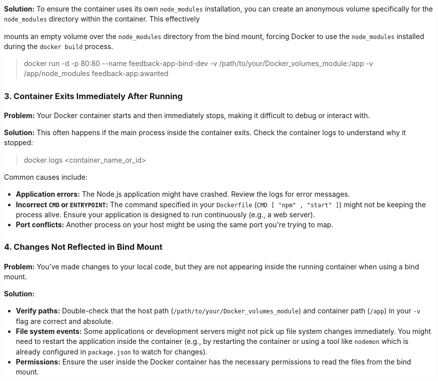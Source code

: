 **Solution:** To ensure the container uses its own `node_modules` installation, you can create an anonymous volume specifically for the `node_modules` directory within the container. This effectively 


mounts an empty volume over the `node_modules` directory from the bind mount, forcing Docker to use the `node_modules` installed during the `docker build` process.


   > docker run -d -p 80:80 --name feedback-app-bind-dev -v /path/to/your/Docker_volumes_module:/app -v /app/node_modules feedback-app:awanted


### 3. Container Exits Immediately After Running

**Problem:** Your Docker container starts and then immediately stops, making it difficult to debug or interact with.

**Solution:** This often happens if the main process inside the container exits. Check the container logs to understand why it stopped:


  >  docker logs <container_name_or_id>


Common causes include:
- **Application errors:** The Node.js application might have crashed. Review the logs for error messages.
- **Incorrect `CMD` or `ENTRYPOINT`:** The command specified in your `Dockerfile` (`CMD [ "npm" , "start" ]`) might not be keeping the process alive. Ensure your application is designed to run continuously (e.g., a web server).
- **Port conflicts:** Another process on your host might be using the same port you're trying to map.

### 4. Changes Not Reflected in Bind Mount

**Problem:** You've made changes to your local code, but they are not appearing inside the running container when using a bind mount.

**Solution:**
- **Verify paths:** Double-check that the host path (`/path/to/your/Docker_volumes_module`) and container path (`/app`) in your `-v` flag are correct and absolute.
- **File system events:** Some applications or development servers might not pick up file system changes immediately. You might need to restart the application inside the container (e.g., by restarting the container or using a tool like `nodemon` which is already configured in `package.json` to watch for changes).
- **Permissions:** Ensure the user inside the Docker container has the necessary permissions to read the files from the bind mount.



